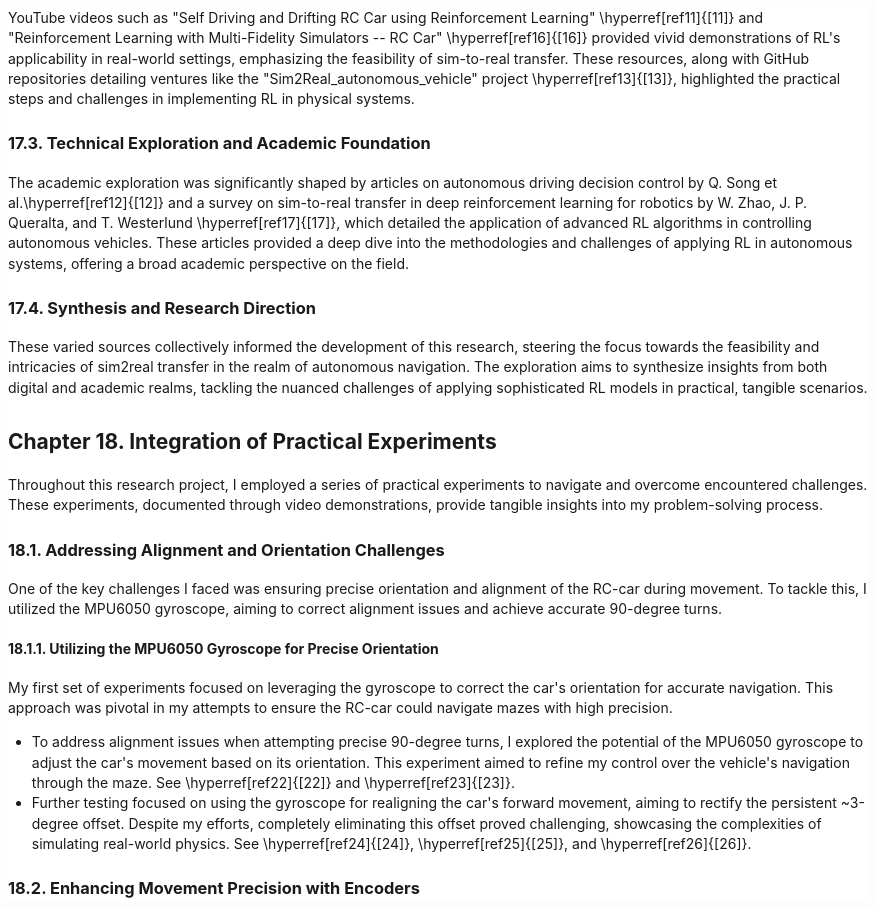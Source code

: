 YouTube videos such as "Self Driving and Drifting RC Car using Reinforcement Learning" \hyperref[ref11]{[11]} and "Reinforcement Learning with Multi-Fidelity Simulators -- RC Car" \hyperref[ref16]{[16]} provided vivid demonstrations of RL's applicability in real-world settings, emphasizing the feasibility of sim-to-real transfer. These resources, along with GitHub repositories detailing ventures like the "Sim2Real_autonomous_vehicle" project \hyperref[ref13]{[13]}, highlighted the practical steps and challenges in implementing RL in physical systems.

### 17.3. Technical Exploration and Academic Foundation

The academic exploration was significantly shaped by articles on autonomous driving decision control by Q. Song et al.\hyperref[ref12]{[12]} and a survey on sim-to-real transfer in deep reinforcement learning for robotics by W. Zhao, J. P. Queralta, and T. Westerlund \hyperref[ref17]{[17]}, which detailed the application of advanced RL algorithms in controlling autonomous vehicles. These articles provided a deep dive into the methodologies and challenges of applying RL in autonomous systems, offering a broad academic perspective on the field.

### 17.4. Synthesis and Research Direction

These varied sources collectively informed the development of this research, steering the focus towards the feasibility and intricacies of sim2real transfer in the realm of autonomous navigation. The exploration aims to synthesize insights from both digital and academic realms, tackling the nuanced challenges of applying sophisticated RL models in practical, tangible scenarios.


## Chapter 18. Integration of Practical Experiments

Throughout this research project, I employed a series of practical experiments to navigate and overcome encountered challenges. These experiments, documented through video demonstrations, provide tangible insights into my problem-solving process.

### 18.1. Addressing Alignment and Orientation Challenges

One of the key challenges I faced was ensuring precise orientation and alignment of the RC-car during movement. To tackle this, I utilized the MPU6050 gyroscope, aiming to correct alignment issues and achieve accurate 90-degree turns.

#### 18.1.1. Utilizing the MPU6050 Gyroscope for Precise Orientation

My first set of experiments focused on leveraging the gyroscope to correct the car's orientation for accurate navigation. This approach was pivotal in my attempts to ensure the RC-car could navigate mazes with high precision.

- To address alignment issues when attempting precise 90-degree turns, I explored the potential of the MPU6050 gyroscope to adjust the car's movement based on its orientation. This experiment aimed to refine my control over the vehicle's navigation through the maze. See \hyperref[ref22]{[22]} and \hyperref[ref23]{[23]}.
- Further testing focused on using the gyroscope for realigning the car's forward movement, aiming to rectify the persistent ~3-degree offset. Despite my efforts, completely eliminating this offset proved challenging, showcasing the complexities of simulating real-world physics. See \hyperref[ref24]{[24]}, \hyperref[ref25]{[25]}, and \hyperref[ref26]{[26]}.

### 18.2. Enhancing Movement Precision with Encoders
